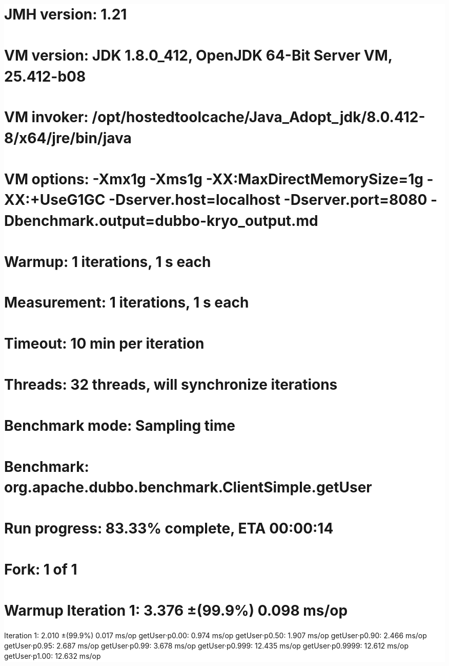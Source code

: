 
# JMH version: 1.21
# VM version: JDK 1.8.0_412, OpenJDK 64-Bit Server VM, 25.412-b08
# VM invoker: /opt/hostedtoolcache/Java_Adopt_jdk/8.0.412-8/x64/jre/bin/java
# VM options: -Xmx1g -Xms1g -XX:MaxDirectMemorySize=1g -XX:+UseG1GC -Dserver.host=localhost -Dserver.port=8080 -Dbenchmark.output=dubbo-kryo_output.md
# Warmup: 1 iterations, 1 s each
# Measurement: 1 iterations, 1 s each
# Timeout: 10 min per iteration
# Threads: 32 threads, will synchronize iterations
# Benchmark mode: Sampling time
# Benchmark: org.apache.dubbo.benchmark.ClientSimple.getUser

# Run progress: 83.33% complete, ETA 00:00:14
# Fork: 1 of 1
# Warmup Iteration   1: 3.376 ±(99.9%) 0.098 ms/op
Iteration   1: 2.010 ±(99.9%) 0.017 ms/op
                 getUser·p0.00:   0.974 ms/op
                 getUser·p0.50:   1.907 ms/op
                 getUser·p0.90:   2.466 ms/op
                 getUser·p0.95:   2.687 ms/op
                 getUser·p0.99:   3.678 ms/op
                 getUser·p0.999:  12.435 ms/op
                 getUser·p0.9999: 12.612 ms/op
                 getUser·p1.00:   12.632 ms/op


